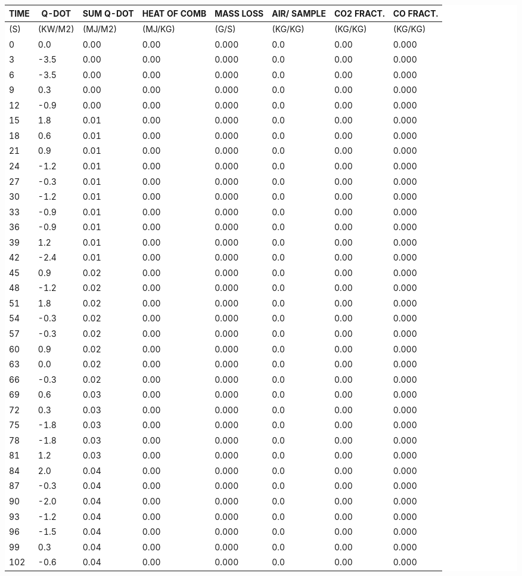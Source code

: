 | TIME | Q-DOT | SUM Q-DOT | HEAT OF COMB | MASS LOSS | AIR/ SAMPLE | CO2 FRACT. | CO FRACT. |
|------|-------|-----------|--------------|-----------|-------------|------------|-----------|
| (S) | (KW/M2) | (MJ/M2) | (MJ/KG) | (G/S) | (KG/KG) | (KG/KG) | (KG/KG) |
| 0 | 0.0 | 0.00 | 0.00 | 0.000 | 0.0 | 0.00 | 0.000 |
| 3 | -3.5 | 0.00 | 0.00 | 0.000 | 0.0 | 0.00 | 0.000 |
| 6 | -3.5 | 0.00 | 0.00 | 0.000 | 0.0 | 0.00 | 0.000 |
| 9 | 0.3 | 0.00 | 0.00 | 0.000 | 0.0 | 0.00 | 0.000 |
| 12 | -0.9 | 0.00 | 0.00 | 0.000 | 0.0 | 0.00 | 0.000 |
| 15 | 1.8 | 0.01 | 0.00 | 0.000 | 0.0 | 0.00 | 0.000 |
| 18 | 0.6 | 0.01 | 0.00 | 0.000 | 0.0 | 0.00 | 0.000 |
| 21 | 0.9 | 0.01 | 0.00 | 0.000 | 0.0 | 0.00 | 0.000 |
| 24 | -1.2 | 0.01 | 0.00 | 0.000 | 0.0 | 0.00 | 0.000 |
| 27 | -0.3 | 0.01 | 0.00 | 0.000 | 0.0 | 0.00 | 0.000 |
| 30 | -1.2 | 0.01 | 0.00 | 0.000 | 0.0 | 0.00 | 0.000 |
| 33 | -0.9 | 0.01 | 0.00 | 0.000 | 0.0 | 0.00 | 0.000 |
| 36 | -0.9 | 0.01 | 0.00 | 0.000 | 0.0 | 0.00 | 0.000 |
| 39 | 1.2 | 0.01 | 0.00 | 0.000 | 0.0 | 0.00 | 0.000 |
| 42 | -2.4 | 0.01 | 0.00 | 0.000 | 0.0 | 0.00 | 0.000 |
| 45 | 0.9 | 0.02 | 0.00 | 0.000 | 0.0 | 0.00 | 0.000 |
| 48 | -1.2 | 0.02 | 0.00 | 0.000 | 0.0 | 0.00 | 0.000 |
| 51 | 1.8 | 0.02 | 0.00 | 0.000 | 0.0 | 0.00 | 0.000 |
| 54 | -0.3 | 0.02 | 0.00 | 0.000 | 0.0 | 0.00 | 0.000 |
| 57 | -0.3 | 0.02 | 0.00 | 0.000 | 0.0 | 0.00 | 0.000 |
| 60 | 0.9 | 0.02 | 0.00 | 0.000 | 0.0 | 0.00 | 0.000 |
| 63 | 0.0 | 0.02 | 0.00 | 0.000 | 0.0 | 0.00 | 0.000 |
| 66 | -0.3 | 0.02 | 0.00 | 0.000 | 0.0 | 0.00 | 0.000 |
| 69 | 0.6 | 0.03 | 0.00 | 0.000 | 0.0 | 0.00 | 0.000 |
| 72 | 0.3 | 0.03 | 0.00 | 0.000 | 0.0 | 0.00 | 0.000 |
| 75 | -1.8 | 0.03 | 0.00 | 0.000 | 0.0 | 0.00 | 0.000 |
| 78 | -1.8 | 0.03 | 0.00 | 0.000 | 0.0 | 0.00 | 0.000 |
| 81 | 1.2 | 0.03 | 0.00 | 0.000 | 0.0 | 0.00 | 0.000 |
| 84 | 2.0 | 0.04 | 0.00 | 0.000 | 0.0 | 0.00 | 0.000 |
| 87 | -0.3 | 0.04 | 0.00 | 0.000 | 0.0 | 0.00 | 0.000 |
| 90 | -2.0 | 0.04 | 0.00 | 0.000 | 0.0 | 0.00 | 0.000 |
| 93 | -1.2 | 0.04 | 0.00 | 0.000 | 0.0 | 0.00 | 0.000 |
| 96 | -1.5 | 0.04 | 0.00 | 0.000 | 0.0 | 0.00 | 0.000 |
| 99 | 0.3 | 0.04 | 0.00 | 0.000 | 0.0 | 0.00 | 0.000 |
| 102 | -0.6 | 0.04 | 0.00 | 0.000 | 0.0 | 0.00 | 0.000 |